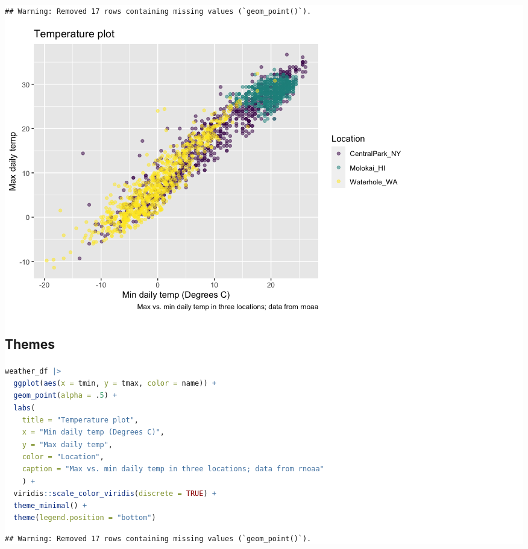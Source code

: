     ## Warning: Removed 17 rows containing missing values (`geom_point()`).

![](viz-part-2_files/figure-gfm/unnamed-chunk-4-1.png)

## Themes

``` r
weather_df |>
  ggplot(aes(x = tmin, y = tmax, color = name)) +
  geom_point(alpha = .5) +
  labs(
    title = "Temperature plot",
    x = "Min daily temp (Degrees C)",
    y = "Max daily temp",
    color = "Location",
    caption = "Max vs. min daily temp in three locations; data from rnoaa"
    ) +
  viridis::scale_color_viridis(discrete = TRUE) +
  theme_minimal() +
  theme(legend.position = "bottom") 
```

    ## Warning: Removed 17 rows containing missing values (`geom_point()`).
